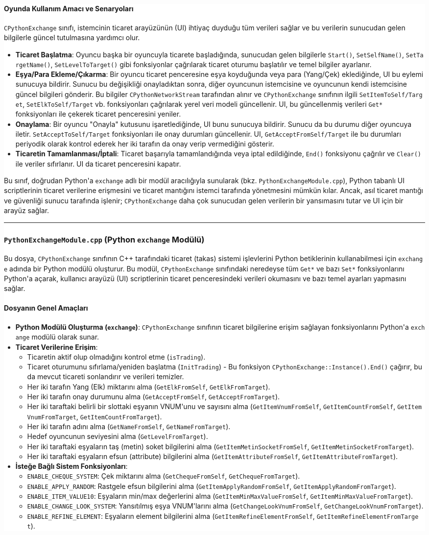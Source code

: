 #### Oyunda Kullanım Amacı ve Senaryoları

`CPythonExchange` sınıfı, istemcinin ticaret arayüzünün (UI) ihtiyaç duyduğu tüm verileri sağlar ve bu verilerin sunucudan gelen bilgilerle güncel tutulmasına yardımcı olur.

*   **Ticaret Başlatma**: Oyuncu başka bir oyuncuyla ticarete başladığında, sunucudan gelen bilgilerle `Start()`, `SetSelfName()`, `SetTargetName()`, `SetLevelToTarget()` gibi fonksiyonlar çağrılarak ticaret oturumu başlatılır ve temel bilgiler ayarlanır.
*   **Eşya/Para Ekleme/Çıkarma**: Bir oyuncu ticaret penceresine eşya koyduğunda veya para (Yang/Çek) eklediğinde, UI bu eylemi sunucuya bildirir. Sunucu bu değişikliği onayladıktan sonra, diğer oyuncunun istemcisine ve oyuncunun kendi istemcisine güncel bilgileri gönderir. Bu bilgiler `CPythonNetworkStream` tarafından alınır ve `CPythonExchange` sınıfının ilgili `SetItemToSelf/Target`, `SetElkToSelf/Target` vb. fonksiyonları çağrılarak yerel veri modeli güncellenir. UI, bu güncellenmiş verileri `Get*` fonksiyonları ile çekerek ticaret penceresini yeniler.
*   **Onaylama**: Bir oyuncu "Onayla" kutusunu işaretlediğinde, UI bunu sunucuya bildirir. Sunucu da bu durumu diğer oyuncuya iletir. `SetAcceptToSelf/Target` fonksiyonları ile onay durumları güncellenir. UI, `GetAcceptFromSelf/Target` ile bu durumları periyodik olarak kontrol ederek her iki tarafın da onay verip vermediğini gösterir.
*   **Ticaretin Tamamlanması/İptali**: Ticaret başarıyla tamamlandığında veya iptal edildiğinde, `End()` fonksiyonu çağrılır ve `Clear()` ile veriler sıfırlanır. UI da ticaret penceresini kapatır.

Bu sınıf, doğrudan Python'a `exchange` adlı bir modül aracılığıyla sunularak (bkz. `PythonExchangeModule.cpp`), Python tabanlı UI scriptlerinin ticaret verilerine erişmesini ve ticaret mantığını istemci tarafında yönetmesini mümkün kılar. Ancak, asıl ticaret mantığı ve güvenliği sunucu tarafında işlenir; `CPythonExchange` daha çok sunucudan gelen verilerin bir yansımasını tutar ve UI için bir arayüz sağlar.

---

### `PythonExchangeModule.cpp` (Python `exchange` Modülü)

Bu dosya, `CPythonExchange` sınıfının C++ tarafındaki ticaret (takas) sistemi işlevlerini Python betiklerinin kullanabilmesi için `exchange` adında bir Python modülü oluşturur. Bu modül, `CPythonExchange` sınıfındaki neredeyse tüm `Get*` ve bazı `Set*` fonksiyonlarını Python'a açarak, kullanıcı arayüzü (UI) scriptlerinin ticaret penceresindeki verileri okumasını ve bazı temel ayarları yapmasını sağlar.

#### Dosyanın Genel Amaçları

*   **Python Modülü Oluşturma (`exchange`)**: `CPythonExchange` sınıfının ticaret bilgilerine erişim sağlayan fonksiyonlarını Python'a `exchange` modülü olarak sunar.
*   **Ticaret Verilerine Erişim**:
    *   Ticaretin aktif olup olmadığını kontrol etme (`isTrading`).
    *   Ticaret oturumunu sıfırlama/yeniden başlatma (`InitTrading`) - Bu fonksiyon `CPythonExchange::Instance().End()` çağırır, bu da mevcut ticareti sonlandırır ve verileri temizler.
    *   Her iki tarafın Yang (Elk) miktarını alma (`GetElkFromSelf`, `GetElkFromTarget`).
    *   Her iki tarafın onay durumunu alma (`GetAcceptFromSelf`, `GetAcceptFromTarget`).
    *   Her iki taraftaki belirli bir slottaki eşyanın VNUM'unu ve sayısını alma (`GetItemVnumFromSelf`, `GetItemCountFromSelf`, `GetItemVnumFromTarget`, `GetItemCountFromTarget`).
    *   Her iki tarafın adını alma (`GetNameFromSelf`, `GetNameFromTarget`).
    *   Hedef oyuncunun seviyesini alma (`GetLevelFromTarget`).
    *   Her iki taraftaki eşyaların taş (metin) soket bilgilerini alma (`GetItemMetinSocketFromSelf`, `GetItemMetinSocketFromTarget`).
    *   Her iki taraftaki eşyaların efsun (attribute) bilgilerini alma (`GetItemAttributeFromSelf`, `GetItemAttributeFromTarget`).
*   **İsteğe Bağlı Sistem Fonksiyonları**:
    *   `ENABLE_CHEQUE_SYSTEM`: Çek miktarını alma (`GetChequeFromSelf`, `GetChequeFromTarget`).
    *   `ENABLE_APPLY_RANDOM`: Rastgele efsun bilgilerini alma (`GetItemApplyRandomFromSelf`, `GetItemApplyRandomFromTarget`).
    *   `ENABLE_ITEM_VALUE10`: Eşyaların min/max değerlerini alma (`GetItemMinMaxValueFromSelf`, `GetItemMinMaxValueFromTarget`).
    *   `ENABLE_CHANGE_LOOK_SYSTEM`: Yansıtılmış eşya VNUM'larını alma (`GetChangeLookVnumFromSelf`, `GetChangeLookVnumFromTarget`).
    *   `ENABLE_REFINE_ELEMENT`: Eşyaların element bilgilerini alma (`GetItemRefineElementFromSelf`, `GetItemRefineElementFromTarget`).